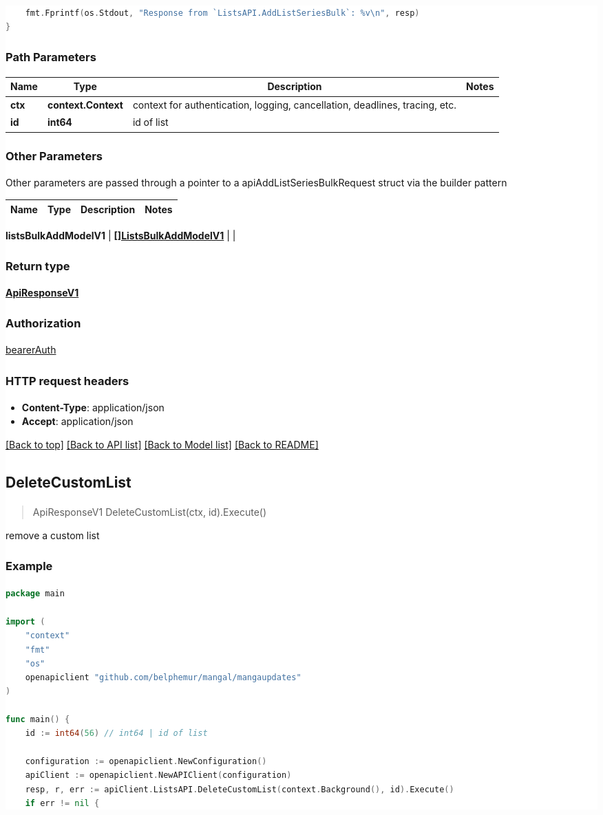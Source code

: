```go
    fmt.Fprintf(os.Stdout, "Response from `ListsAPI.AddListSeriesBulk`: %v\n", resp)
}
```

### Path Parameters


Name | Type | Description  | Notes
------------- | ------------- | ------------- | -------------
**ctx** | **context.Context** | context for authentication, logging, cancellation, deadlines, tracing, etc.
**id** | **int64** | id of list | 

### Other Parameters

Other parameters are passed through a pointer to a apiAddListSeriesBulkRequest struct via the builder pattern


Name | Type | Description  | Notes
------------- | ------------- | ------------- | -------------

 **listsBulkAddModelV1** | [**[]ListsBulkAddModelV1**](ListsBulkAddModelV1.md) |  | 

### Return type

[**ApiResponseV1**](ApiResponseV1.md)

### Authorization

[bearerAuth](../README.md#bearerAuth)

### HTTP request headers

- **Content-Type**: application/json
- **Accept**: application/json

[[Back to top]](#) [[Back to API list]](../README.md#documentation-for-api-endpoints)
[[Back to Model list]](../README.md#documentation-for-models)
[[Back to README]](../README.md)


## DeleteCustomList

> ApiResponseV1 DeleteCustomList(ctx, id).Execute()

remove a custom list

### Example

```go
package main

import (
    "context"
    "fmt"
    "os"
    openapiclient "github.com/belphemur/mangal/mangaupdates"
)

func main() {
    id := int64(56) // int64 | id of list

    configuration := openapiclient.NewConfiguration()
    apiClient := openapiclient.NewAPIClient(configuration)
    resp, r, err := apiClient.ListsAPI.DeleteCustomList(context.Background(), id).Execute()
    if err != nil {
```